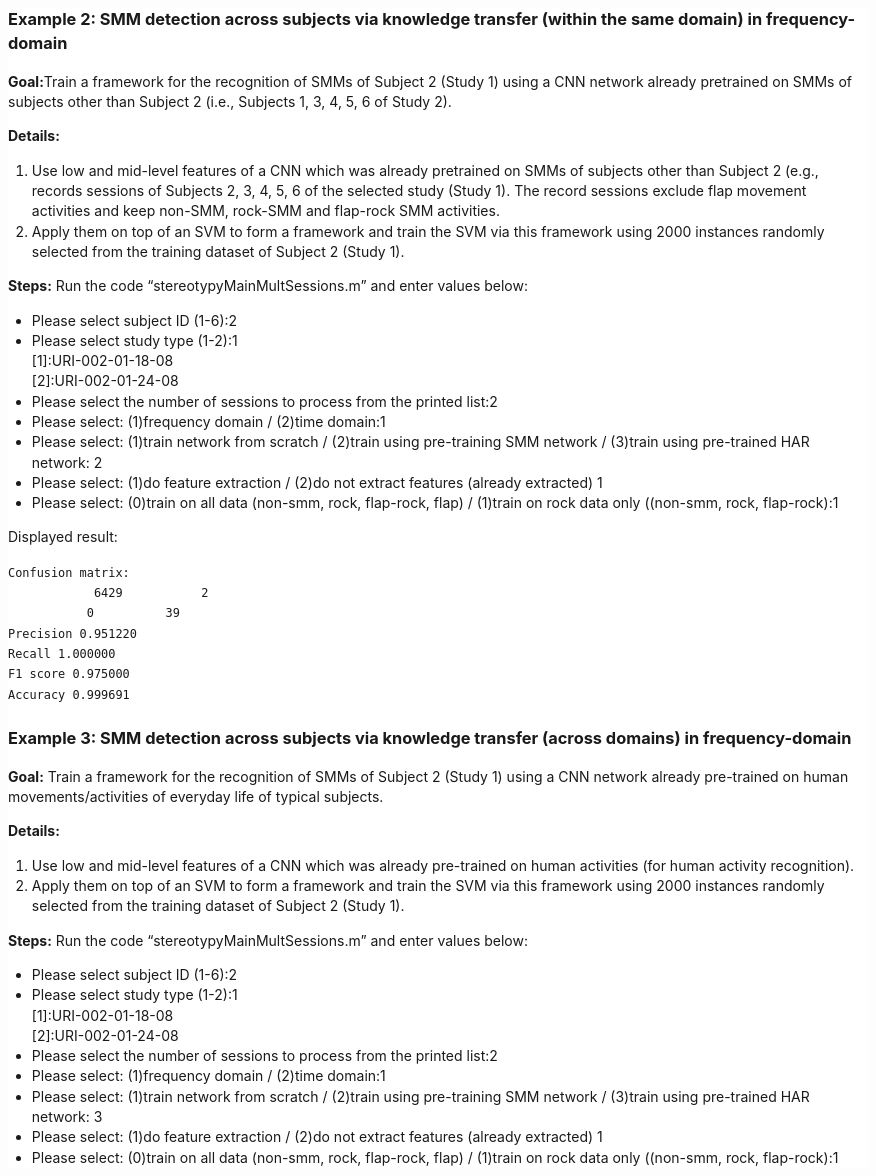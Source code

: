 <h3>Example 2: SMM detection across subjects via knowledge transfer (within the same domain) in frequency-domain</h3>
<b>Goal:</b>Train a framework for the recognition of SMMs of Subject 2 (Study 1) using a CNN network already pretrained on SMMs of subjects other than Subject 2 (i.e., Subjects 1, 3, 4, 5, 6 of Study 2).  

<b>Details:</b>   
1) Use low and mid-level features of a CNN which was already pretrained on SMMs of subjects other than Subject 2 (e.g., records sessions of Subjects 2, 3, 4, 5, 6 of the selected study (Study 1). The record sessions exclude flap movement activities and keep non-SMM, rock-SMM and flap-rock SMM activities.    
2) Apply them on top of an SVM to form a framework and train the SVM via this framework using 2000 instances randomly selected from the training dataset of Subject 2 (Study 1).  

<b>Steps:</b> Run the code “stereotypyMainMultSessions.m” and enter values below:  
- Please select subject ID (1-6):2
- Please select study type (1-2):1  
    [1]:URI-002-01-18-08  
    [2]:URI-002-01-24-08  
- Please select the number of sessions to process from the printed list:2
- Please select: (1)frequency domain / (2)time domain:1
- Please select: (1)train network from scratch / (2)train using pre-training SMM network / (3)train using pre-trained HAR network: 2
- Please select: (1)do feature extraction / (2)do not extract features (already extracted) 1 
- Please select: (0)train on all data (non-smm, rock, flap-rock, flap) / (1)train on rock data only ((non-smm, rock, flap-rock):1  

Displayed result:  

	Confusion matrix: 
				6429           2
			   0          39
	Precision 0.951220
	Recall 1.000000
	F1 score 0.975000
	Accuracy 0.999691


<h3>Example 3: SMM detection across subjects via knowledge transfer (across domains) in frequency-domain</h3>  
<b>Goal:</b> Train a framework for the recognition of SMMs of Subject 2 (Study 1) using a CNN network already pre-trained on human movements/activities of everyday life of typical subjects.  

<b>Details:</b>
1) Use low and mid-level features of a CNN which was already pre-trained on human activities (for human activity recognition).   
2) Apply them on top of an SVM to form a framework and train the SVM via this framework using 2000 instances randomly selected from the training dataset of Subject 2 (Study 1).   

<b>Steps:</b> Run the code “stereotypyMainMultSessions.m” and enter values below:  
- Please select subject ID (1-6):2
- Please select study type (1-2):1  
[1]:URI-002-01-18-08  
[2]:URI-002-01-24-08  
- Please select the number of sessions to process from the printed list:2
- Please select: (1)frequency domain / (2)time domain:1  
- Please select: (1)train network from scratch / (2)train using pre-training SMM network / (3)train using pre-trained HAR network: 3
- Please select: (1)do feature extraction / (2)do not extract features (already extracted) 1
- Please select: (0)train on all data (non-smm, rock, flap-rock, flap) / (1)train on rock data only ((non-smm, rock, flap-rock):1  
